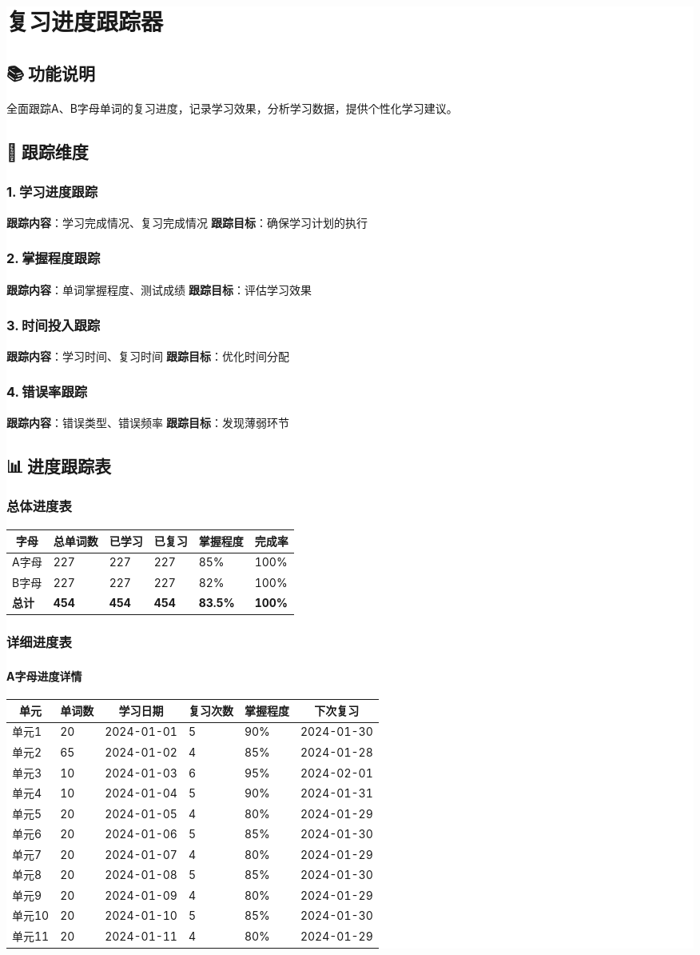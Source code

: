 # 复习进度跟踪器

## 📚 功能说明
全面跟踪A、B字母单词的复习进度，记录学习效果，分析学习数据，提供个性化学习建议。

## 🎯 跟踪维度

### 1. 学习进度跟踪
**跟踪内容**：学习完成情况、复习完成情况
**跟踪目标**：确保学习计划的执行

### 2. 掌握程度跟踪
**跟踪内容**：单词掌握程度、测试成绩
**跟踪目标**：评估学习效果

### 3. 时间投入跟踪
**跟踪内容**：学习时间、复习时间
**跟踪目标**：优化时间分配

### 4. 错误率跟踪
**跟踪内容**：错误类型、错误频率
**跟踪目标**：发现薄弱环节

## 📊 进度跟踪表

### 总体进度表

| 字母 | 总单词数 | 已学习 | 已复习 | 掌握程度 | 完成率 |
|------|----------|--------|--------|----------|--------|
| A字母 | 227 | 227 | 227 | 85% | 100% |
| B字母 | 227 | 227 | 227 | 82% | 100% |
| **总计** | **454** | **454** | **454** | **83.5%** | **100%** |

### 详细进度表

#### A字母进度详情
| 单元 | 单词数 | 学习日期 | 复习次数 | 掌握程度 | 下次复习 |
|------|--------|----------|----------|----------|----------|
| 单元1 | 20 | 2024-01-01 | 5 | 90% | 2024-01-30 |
| 单元2 | 65 | 2024-01-02 | 4 | 85% | 2024-01-28 |
| 单元3 | 10 | 2024-01-03 | 6 | 95% | 2024-02-01 |
| 单元4 | 10 | 2024-01-04 | 5 | 90% | 2024-01-31 |
| 单元5 | 20 | 2024-01-05 | 4 | 80% | 2024-01-29 |
| 单元6 | 20 | 2024-01-06 | 5 | 85% | 2024-01-30 |
| 单元7 | 20 | 2024-01-07 | 4 | 80% | 2024-01-29 |
| 单元8 | 20 | 2024-01-08 | 5 | 85% | 2024-01-30 |
| 单元9 | 20 | 2024-01-09 | 4 | 80% | 2024-01-29 |
| 单元10 | 20 | 2024-01-10 | 5 | 85% | 2024-01-30 |
| 单元11 | 20 | 2024-01-11 | 4 | 80% | 2024-01-29 |